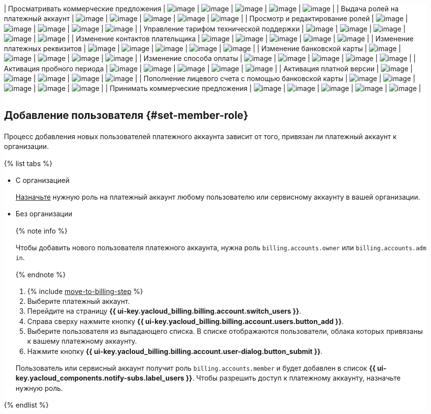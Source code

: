| Просматривать коммерческие предложения                  | ![image](../../_assets/common/yes.svg) | ![image](../../_assets/common/no.svg)  | ![image](../../_assets/common/no.svg)  | ![image](../../_assets/common/yes.svg) | ![image](../../_assets/common/yes.svg) |
| Выдача ролей на платежный аккаунт                       | ![image](../../_assets/common/yes.svg) | ![image](../../_assets/common/no.svg)  | ![image](../../_assets/common/no.svg)  | ![image](../../_assets/common/no.svg)  | ![image](../../_assets/common/yes.svg) | 
| Просмотр и редактирование ролей                         | ![image](../../_assets/common/yes.svg) | ![image](../../_assets/common/no.svg)  | ![image](../../_assets/common/no.svg)  | ![image](../../_assets/common/no.svg)  | ![image](../../_assets/common/yes.svg) | 
| Управление тарифом технической поддержки                | ![image](../../_assets/common/yes.svg) | ![image](../../_assets/common/no.svg)  | ![image](../../_assets/common/no.svg)  | ![image](../../_assets/common/no.svg)  | ![image](../../_assets/common/yes.svg) | 
| Изменение контактов плательщика                         | ![image](../../_assets/common/yes.svg) | ![image](../../_assets/common/no.svg)  | ![image](../../_assets/common/no.svg)  | ![image](../../_assets/common/no.svg)  | ![image](../../_assets/common/no.svg)  |
| Изменение платежных реквизитов                          | ![image](../../_assets/common/yes.svg) | ![image](../../_assets/common/no.svg)  | ![image](../../_assets/common/no.svg)  | ![image](../../_assets/common/no.svg)  | ![image](../../_assets/common/no.svg)  |
| Изменение банковской карты                              | ![image](../../_assets/common/yes.svg) | ![image](../../_assets/common/no.svg)  | ![image](../../_assets/common/no.svg)  | ![image](../../_assets/common/no.svg)  | ![image](../../_assets/common/no.svg)  |
| Изменение способа оплаты                                | ![image](../../_assets/common/yes.svg) | ![image](../../_assets/common/no.svg)  | ![image](../../_assets/common/no.svg)  | ![image](../../_assets/common/no.svg)  | ![image](../../_assets/common/no.svg)  |
| Активация пробного периода                              | ![image](../../_assets/common/yes.svg) | ![image](../../_assets/common/no.svg)  | ![image](../../_assets/common/no.svg)  | ![image](../../_assets/common/no.svg)  | ![image](../../_assets/common/no.svg)  |
| Активация платной версии                                | ![image](../../_assets/common/yes.svg) | ![image](../../_assets/common/no.svg)  | ![image](../../_assets/common/no.svg)  | ![image](../../_assets/common/no.svg)  | ![image](../../_assets/common/no.svg)  |
| Пополнение лицевого счета с помощью банковской карты    | ![image](../../_assets/common/yes.svg) | ![image](../../_assets/common/no.svg)  | ![image](../../_assets/common/no.svg)  | ![image](../../_assets/common/no.svg)  | ![image](../../_assets/common/no.svg)  |
| Принимать коммерческие предложения                      | ![image](../../_assets/common/yes.svg) | ![image](../../_assets/common/no.svg)  | ![image](../../_assets/common/no.svg)  | ![image](../../_assets/common/no.svg)  | ![image](../../_assets/common/no.svg)  |

## Добавление пользователя {#set-member-role}

Процесс добавления новых пользователей платежного аккаунта зависит от того, привязан ли платежный аккаунт к организации.

{% list tabs %}

- С организацией

  [Назначьте](#set-role) нужную роль на платежный аккаунт любому пользователю или сервисному аккаунту в вашей организации.

- Без организации

  {% note info %}

  Чтобы добавить нового пользователя платежного аккаунта, нужна роль `billing.accounts.owner` или `billing.accounts.admin`.

  {% endnote %}

  1. {% include [move-to-billing-step](../_includes/move-to-billing-step.md) %}
  1. Выберите платежный аккаунт.
  1. Перейдите на страницу **{{ ui-key.yacloud_billing.billing.account.switch_users }}**.
  1. Справа сверху нажмите кнопку **{{ ui-key.yacloud_billing.billing.account.users.button_add }}**.
  1. Выберите пользователя из выпадающего списка. В списке отображаются пользователи, облака которых привязаны к вашему платежному аккаунту.
  1. Нажмите кнопку **{{ ui-key.yacloud_billing.billing.account.user-dialog.button_submit }}**.

  Пользователь или сервисный аккаунт получит роль `billing.accounts.member` и будет добавлен в список **{{ ui-key.yacloud_components.notify-subs.label_users }}**. Чтобы разрешить доступ к платежному аккаунту, назначьте нужную роль.

{% endlist %}
